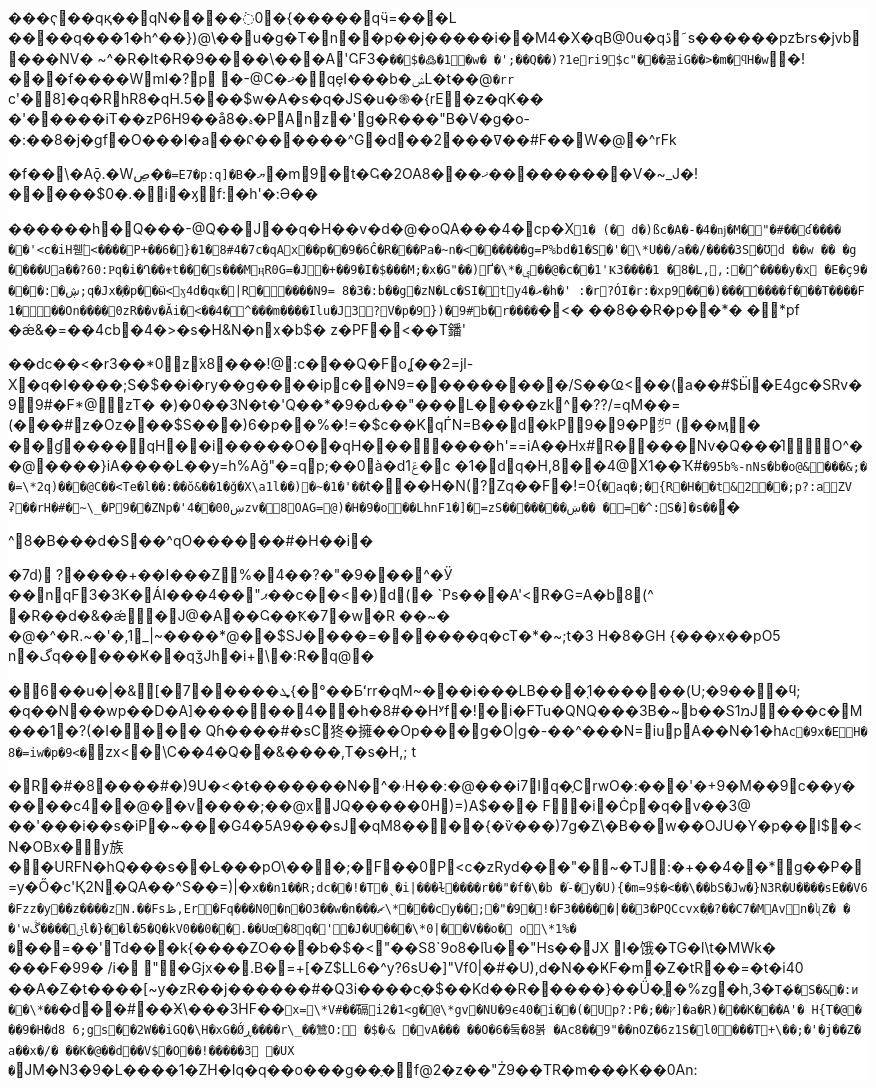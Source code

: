  ���ҁ��qқ��qN����߭0�{�����qӵ=���L
�� ��q���1�h^��})@\��u�g�T�n��p��j�����i��M4�X�qB@0u�qڐ˜s������pzҌrs�jvb���NV� ~^�R�lt�R�9����\���A'ҀF3�`��$�߷�1�w� �';��Q��)?1eri9$c"���끎iG��>�m�ϥH�w`�!���f����Wml�?p �-@C�ޚ�qȩI���b�ݾL�t��@`�rr  `c'�8]�q�RhR8�qH.5���$w�A�s�q�JS�u�֍�{rE�z�qK�� �'�����iT��zP6H9��å8�ہ�PAnz�'g�R���"B�V�g�o-�:��8�j�gf�O ���I�a��ᠺ������^G�d��2���ߜ��#F��W�@� ^rFk

�f��\�Aǭ.�Wڝ�`�=E7�p:q]�B`�ޔ�m9�t�Ҁ�2OAޚ�� �8���������V�~\_J�!�����$0�.�i�ӽf:�h'�:Ә��
 
 ������h�Q���-@Q��J��q�H��v�d�@�oQA���4�cp�X` 1�
(�  d�)ßc�A�-�4�ǌ�M �"�#��ʛ������'<c�iH휃֜<���� P+��6�}�1�8#4�7c�ԛAx��p��9�6Ĉ�R���Pa�~n�<������g=P%bd�1�S�'�\*U��/a��/����3S�Ʊd
��w
�� �g����Ua��?60:Ҏq�i�Ղ��✟t��� s���MӊR0G=�J�+ ��9�I�$���M;�x�G"��)Ґ�\*�ݷ��@ �c��1'Ҝ3����1
�8�L,,:�^����y�x �E�ç9����:�ڜ;q�Jx�֪� p��ӹ<ӽ4d�qҝ�|R�����N 9=
8�3�:b��g�z N�Lc�SI�֤ty4�ރ�h� '  :�r?ÓI�r:�x p9���)�������f���T����F1���On����0zR��v�Ӑi�<��4�^���m����Ilu�J3?V�p�9})�9#b�r����`�<�
��8��R�p��\*� �\* pf �ǽ&�=��4cb�4�>�s�H&N�nx�b$� z�PF�<��T鐇'
 
 ��dc��<�r3��\*0z֕x8���!@:c���Q�Foʆ��2=jl-X�q�I����;S�$��i�ry��ց����ipc��N9=������� ��/S��Ҩ<��(a��#$Ӹ�E4g c�SRv�99#�F\*@\zT� �)�0��3N�t� 'Q��\*�9�ԃ��"���L����zk^�??/=qM��=(���#z�Oz���$S� ��)6�p��%�!=�$c��KqЃN=B��d�kP9�9�P㌎
(��ӎ�
��ɠ����֐qH��i�����O��ԛH�������h'==iA��Hx#R ����Nv�Q���̂IO^��@����}iA����L��y=h%Aǧ"�=q֌p;� �0à�d1ݝ�c �1�dq�H,8��4@X1��Ҡ#`�95b%-nNs�b�o@&���&;�� =\*2q)���@C��<Te�l��:��ŏ&��1�ǧ�X\a1l��)�~�1�'�� `t���H�N(?Zq��F�!=0{`�aq�;�{R�H��t&2��;p?: aZVʡ�� rH�#�~\_�P9��ZNp �'4��ښ00zv�8OAG=@)�H�9�o��LhnF1�]�=zS�������׊=� ��ښ�^:S�]�s��`�
 
 ^8�B���d�S��^qO������#�H��i�
 
 �7d)
?����+��I���Z%�4��?�"�9���^�Ӱ ��nqF 3�3K�ÁI���ޕ"��4��c��<�)d(� `Ps���A'<R�G=A�b8(^ �R��d�&�ǽ�J@�A��Ҁ��Ҟ�7�w�R
��~� �@�^�R.~�'�,1\_|~����\*@��$SJ����=������q�c T�\*�~;t�3  H�8�GH {���x��pO5 
n�گq�����Ҝ��qǯJh�i+\�:R�q@�
 
 �6��u�|�&[�7�����ܜ{�° ��Ƃʻrr�qM~���i���LB���֚1������(U;�9���ϥ; �q��N��wp��D�A]������4��h�8#��Hʸf� !�i�FTu�QNQ���3B�~b��Sמ1J���c�M ���1�?(�I��⑋��
Qɦ����#�sC㹣�擁��Op���ց�O|g�-��^���N=iupA��N�1�h`A c�9x�EH�8�=iw�p�9<�`׿zx<�\C��4�Q��&����,T�s�H,; t
 
 �R�#�8����#�)9U�<�t�������N�^�ۥH��:�@���i7Iq�֢CrwO�:���'�+9�M��9c��y�����c4��@��v����;��@xJQ�����0H)=)A$���
F�i�Ċp�q�v��3@
��'���i��s�iP�~���G4�5A9���sJ�qM8����{�ѷ���)7g�Z\�B��w��OJU� Y�p��I$�<
N�OBx�y族��URFN �hQ���s��L���pO\�� �;�F��0P<c�zRyd��֌�"�~�TJ:�+��4��\*g��P�=y�Ő�c'Қ2Nִ�QA��^S��=)|�`x��n1��R;dc��!�T�ˎ�i|���ɫ� ���r��"�f�\�b �֜-�y�U){�m=9$�<��\��bS�Jw�}N3R�U�֔���sE��V6�Fz z�y��z����zN.��Fsڟ,Er�Fq���N0�n�O3��w�n���ޗ\*���cy��;�"�9�!�F3�����|��3�PQCcvx�֛�?��C7�MAvn�ʯZ�
��'wݪ����ڴl�}��l�5�Q�kV0��0��.��Uœ�8q�'� J�U��򧓃�\*0|��V��o� o\*1%��`��=��'׊Td���k{��� �ZO���b�$�<"��S8`9o8�Iն��"Hs��JX  I�饿�TG�l\t�MWk�
���F�99�
/i� "�Gjx��.B�=+[�Z$LL6�^y?6sU�]"Vf0|�#�U)\,d�N��ҜϜ�m�Z�tR��=�t�i40
��A�Z�t����[~y�zR��j������#�Q3i����c֚�$��Kd��R�����}��Ǘ�֢�%zg�h,3�`T�҅�S�&�:и��\*��`�d��#��Ӿ\���3HF��`x=\*V#��֗ 䃒i2�1<g�@\*gv�NU�9ϵ40݃�i��(�Up?:P�;�� ץ]�a�R)� ��K���A'�
H{T�@���9�H�d8
6;gs��2W��iGQ�\H�xG�Ǿڕ����r\_��鷥O:
�$�ۥ& �⮤vA��� ��O�6�둨�8볽
�Ac8��9"��nOZ�6z1S� l0���T+\��;�'�j��Z�a��x�/� ��K�@��d��V$�O��!�����3 � UX�` JM�N3�9�L����1�ZH�Iq�q��o���g��ֶ�f@2�z��"Ż9��TR�m���K��0An: